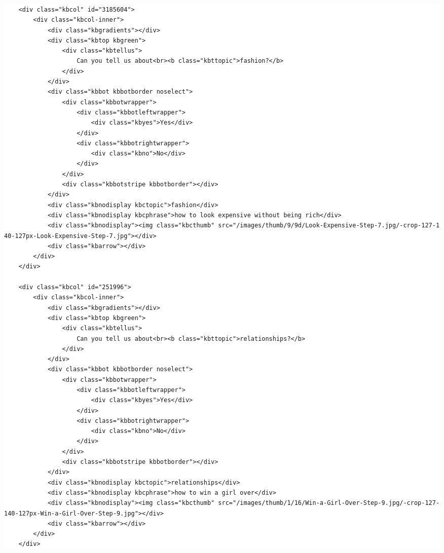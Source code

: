 		<div class="kbcol" id="3185604">
            <div class="kbcol-inner">
                <div class="kbgradients"></div>
                <div class="kbtop kbgreen">
					<div class="kbtellus">
                        Can you tell us about<br><b class="kbttopic">fashion?</b>
					</div>
                </div>
                <div class="kbbot kbbotborder noselect">
                    <div class="kbbotwrapper">
                        <div class="kbbotleftwrapper">
                            <div class="kbyes">Yes</div>
                        </div>
                        <div class="kbbotrightwrapper">
                            <div class="kbno">No</div>
                        </div>
                    </div>
                    <div class="kbbotstripe kbbotborder"></div>
                </div>
                <div class="kbnodisplay kbctopic">fashion</div>
                <div class="kbnodisplay kbcphrase">how to look expensive without being rich</div>
                <div class="kbnodisplay"><img class="kbcthumb" src="/images/thumb/9/9d/Look-Expensive-Step-7.jpg/-crop-127-140-127px-Look-Expensive-Step-7.jpg"></div>
                <div class="kbarrow"></div>
            </div>
        </div>

		<div class="kbcol" id="251996">
            <div class="kbcol-inner">
                <div class="kbgradients"></div>
                <div class="kbtop kbgreen">
					<div class="kbtellus">
                        Can you tell us about<br><b class="kbttopic">relationships?</b>
					</div>
                </div>
                <div class="kbbot kbbotborder noselect">
                    <div class="kbbotwrapper">
                        <div class="kbbotleftwrapper">
                            <div class="kbyes">Yes</div>
                        </div>
                        <div class="kbbotrightwrapper">
                            <div class="kbno">No</div>
                        </div>
                    </div>
                    <div class="kbbotstripe kbbotborder"></div>
                </div>
                <div class="kbnodisplay kbctopic">relationships</div>
                <div class="kbnodisplay kbcphrase">how to win a girl over</div>
                <div class="kbnodisplay"><img class="kbcthumb" src="/images/thumb/1/16/Win-a-Girl-Over-Step-9.jpg/-crop-127-140-127px-Win-a-Girl-Over-Step-9.jpg"></div>
                <div class="kbarrow"></div>
            </div>
        </div>
